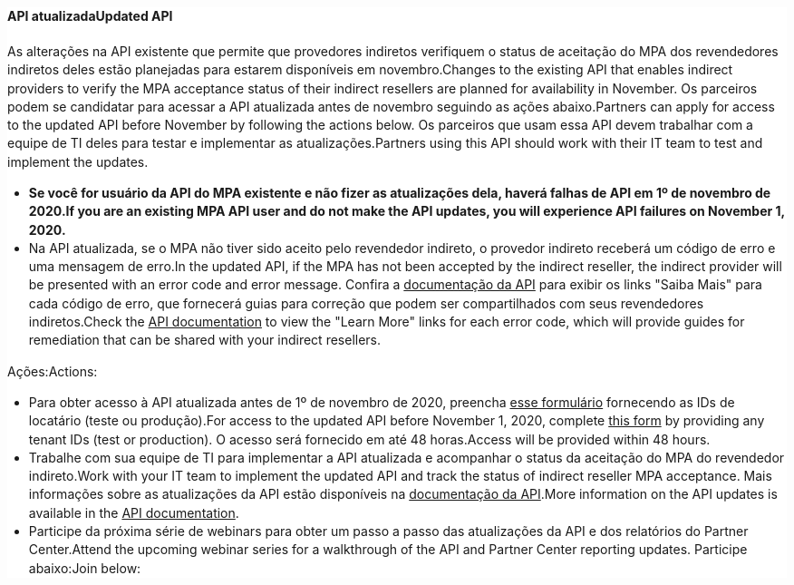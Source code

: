 #### <a name="updated-api"></a><span data-ttu-id="3b5c0-374">API atualizada</span><span class="sxs-lookup"><span data-stu-id="3b5c0-374">Updated API</span></span>

<span data-ttu-id="3b5c0-375">As alterações na API existente que permite que provedores indiretos verifiquem o status de aceitação do MPA dos revendedores indiretos deles estão planejadas para estarem disponíveis em novembro.</span><span class="sxs-lookup"><span data-stu-id="3b5c0-375">Changes to the existing API that enables indirect providers to verify the MPA acceptance status of their indirect resellers are planned for availability in November.</span></span> <span data-ttu-id="3b5c0-376">Os parceiros podem se candidatar para acessar a API atualizada antes de novembro seguindo as ações abaixo.</span><span class="sxs-lookup"><span data-stu-id="3b5c0-376">Partners can apply for access to the updated API before November by following the actions below.</span></span> <span data-ttu-id="3b5c0-377">Os parceiros que usam essa API devem trabalhar com a equipe de TI deles para testar e implementar as atualizações.</span><span class="sxs-lookup"><span data-stu-id="3b5c0-377">Partners using this API should work with their IT team to test and implement the updates.</span></span> 

- <span data-ttu-id="3b5c0-378">**Se você for usuário da API do MPA existente e não fizer as atualizações dela, haverá falhas de API em 1º de novembro de 2020.**</span><span class="sxs-lookup"><span data-stu-id="3b5c0-378">**If you are an existing MPA API user and do not make the API updates, you will experience API failures on November 1, 2020.**</span></span> 
- <span data-ttu-id="3b5c0-379">Na API atualizada, se o MPA não tiver sido aceito pelo revendedor indireto, o provedor indireto receberá um código de erro e uma mensagem de erro.</span><span class="sxs-lookup"><span data-stu-id="3b5c0-379">In the updated API, if the MPA has not been accepted by the indirect reseller, the indirect provider will be presented with an error code and error message.</span></span> <span data-ttu-id="3b5c0-380">Confira a [documentação da API](/partner-center/develop/verify-indirect-reseller-mpa-status#csp-indirect-reseller-mpn-id-is-either-invalid-or-not-migrated-from-partner-membership-center-to-partner-center) para exibir os links "Saiba Mais" para cada código de erro, que fornecerá guias para correção que podem ser compartilhados com seus revendedores indiretos.</span><span class="sxs-lookup"><span data-stu-id="3b5c0-380">Check the [API documentation](/partner-center/develop/verify-indirect-reseller-mpa-status#csp-indirect-reseller-mpn-id-is-either-invalid-or-not-migrated-from-partner-membership-center-to-partner-center) to view the "Learn More" links for each error code, which will provide guides for remediation that can be shared with your indirect resellers.</span></span> 

<span data-ttu-id="3b5c0-381">Ações:</span><span class="sxs-lookup"><span data-stu-id="3b5c0-381">Actions:</span></span>
- <span data-ttu-id="3b5c0-382">Para obter acesso à API atualizada antes de 1º de novembro de 2020, preencha [esse formulário](https://forms.office.com/Pages/ResponsePage.aspx?id=v4j5cvGGr0GRqy180BHbR__XoYTV7iZJhSXvcfTPzq1UOTVRM1M4WlRGVzdDS1RRWElTUjVNRFBaWS4u) fornecendo as IDs de locatário (teste ou produção).</span><span class="sxs-lookup"><span data-stu-id="3b5c0-382">For access to the updated API before November 1, 2020, complete [this form](https://forms.office.com/Pages/ResponsePage.aspx?id=v4j5cvGGr0GRqy180BHbR__XoYTV7iZJhSXvcfTPzq1UOTVRM1M4WlRGVzdDS1RRWElTUjVNRFBaWS4u) by providing any tenant IDs (test or production).</span></span> <span data-ttu-id="3b5c0-383">O acesso será fornecido em até 48 horas.</span><span class="sxs-lookup"><span data-stu-id="3b5c0-383">Access will be provided within 48 hours.</span></span>
- <span data-ttu-id="3b5c0-384">Trabalhe com sua equipe de TI para implementar a API atualizada e acompanhar o status da aceitação do MPA do revendedor indireto.</span><span class="sxs-lookup"><span data-stu-id="3b5c0-384">Work with your IT team to implement the updated API and track the status of indirect reseller MPA acceptance.</span></span> <span data-ttu-id="3b5c0-385">Mais informações sobre as atualizações da API estão disponíveis na [documentação da API](/partner-center/develop/verify-indirect-reseller-mpa-status#csp-indirect-reseller-mpn-id-is-either-invalid-or-not-migrated-from-partner-membership-center-to-partner-center).</span><span class="sxs-lookup"><span data-stu-id="3b5c0-385">More information on the API updates is available in the [API documentation](/partner-center/develop/verify-indirect-reseller-mpa-status#csp-indirect-reseller-mpn-id-is-either-invalid-or-not-migrated-from-partner-membership-center-to-partner-center).</span></span>
- <span data-ttu-id="3b5c0-386">Participe da próxima série de webinars para obter um passo a passo das atualizações da API e dos relatórios do Partner Center.</span><span class="sxs-lookup"><span data-stu-id="3b5c0-386">Attend the upcoming webinar series for a walkthrough of the API and Partner Center reporting updates.</span></span> <span data-ttu-id="3b5c0-387">Participe abaixo:</span><span class="sxs-lookup"><span data-stu-id="3b5c0-387">Join below:</span></span> 
